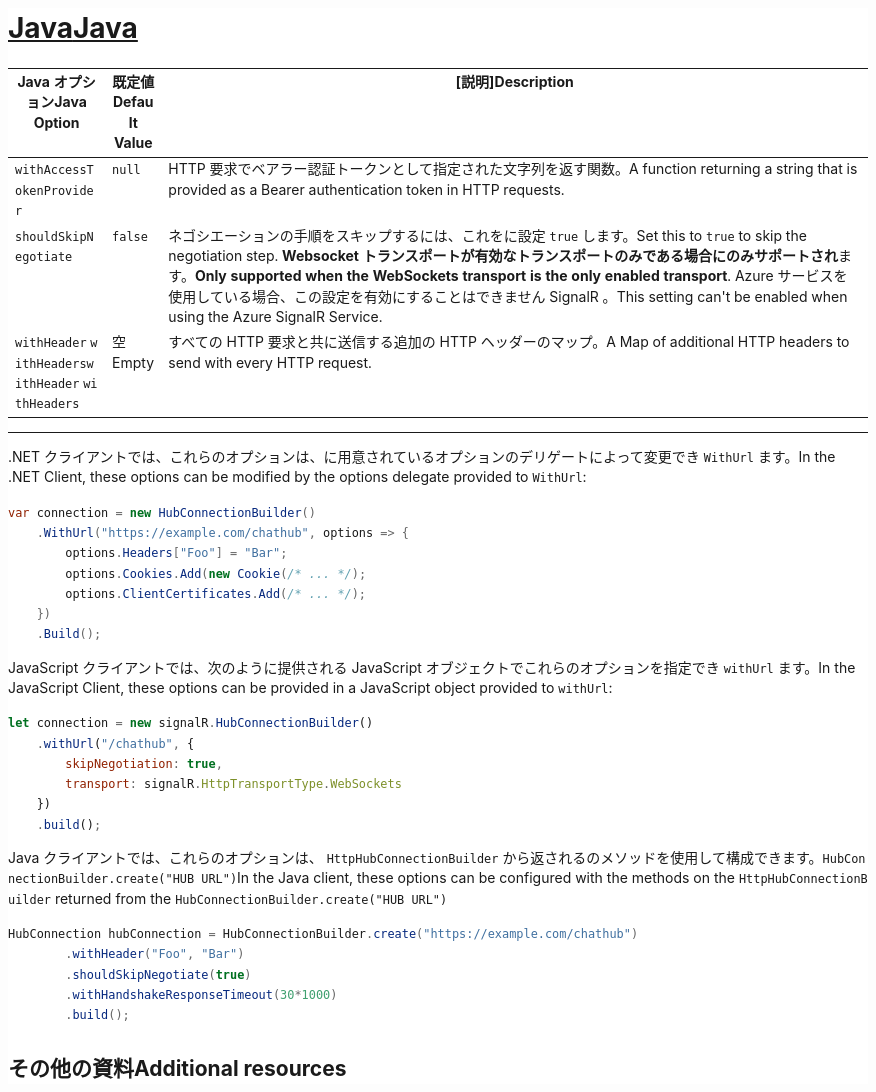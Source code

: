 # <a name="java"></a>[<span data-ttu-id="2f7c1-339">Java</span><span class="sxs-lookup"><span data-stu-id="2f7c1-339">Java</span></span>](#tab/java)

| <span data-ttu-id="2f7c1-340">Java オプション</span><span class="sxs-lookup"><span data-stu-id="2f7c1-340">Java Option</span></span> | <span data-ttu-id="2f7c1-341">既定値</span><span class="sxs-lookup"><span data-stu-id="2f7c1-341">Default Value</span></span> | <span data-ttu-id="2f7c1-342">[説明]</span><span class="sxs-lookup"><span data-stu-id="2f7c1-342">Description</span></span> |
| ----------- | ------------- | ----------- |
| `withAccessTokenProvider` | `null` | <span data-ttu-id="2f7c1-343">HTTP 要求でベアラー認証トークンとして指定された文字列を返す関数。</span><span class="sxs-lookup"><span data-stu-id="2f7c1-343">A function returning a string that is provided as a Bearer authentication token in HTTP requests.</span></span> |
| `shouldSkipNegotiate` | `false` | <span data-ttu-id="2f7c1-344">ネゴシエーションの手順をスキップするには、これをに設定 `true` します。</span><span class="sxs-lookup"><span data-stu-id="2f7c1-344">Set this to `true` to skip the negotiation step.</span></span> <span data-ttu-id="2f7c1-345">**Websocket トランスポートが有効なトランスポートのみである場合にのみサポートされ**ます。</span><span class="sxs-lookup"><span data-stu-id="2f7c1-345">**Only supported when the WebSockets transport is the only enabled transport**.</span></span> <span data-ttu-id="2f7c1-346">Azure サービスを使用している場合、この設定を有効にすることはできません SignalR 。</span><span class="sxs-lookup"><span data-stu-id="2f7c1-346">This setting can't be enabled when using the Azure SignalR Service.</span></span> |
| <span data-ttu-id="2f7c1-347">`withHeader` `withHeaders`</span><span class="sxs-lookup"><span data-stu-id="2f7c1-347">`withHeader` `withHeaders`</span></span> | <span data-ttu-id="2f7c1-348">空</span><span class="sxs-lookup"><span data-stu-id="2f7c1-348">Empty</span></span> | <span data-ttu-id="2f7c1-349">すべての HTTP 要求と共に送信する追加の HTTP ヘッダーのマップ。</span><span class="sxs-lookup"><span data-stu-id="2f7c1-349">A Map of additional HTTP headers to send with every HTTP request.</span></span> |

---

<span data-ttu-id="2f7c1-350">.NET クライアントでは、これらのオプションは、に用意されているオプションのデリゲートによって変更でき `WithUrl` ます。</span><span class="sxs-lookup"><span data-stu-id="2f7c1-350">In the .NET Client, these options can be modified by the options delegate provided to `WithUrl`:</span></span>

```csharp
var connection = new HubConnectionBuilder()
    .WithUrl("https://example.com/chathub", options => {
        options.Headers["Foo"] = "Bar";
        options.Cookies.Add(new Cookie(/* ... */);
        options.ClientCertificates.Add(/* ... */);
    })
    .Build();
```

<span data-ttu-id="2f7c1-351">JavaScript クライアントでは、次のように提供される JavaScript オブジェクトでこれらのオプションを指定でき `withUrl` ます。</span><span class="sxs-lookup"><span data-stu-id="2f7c1-351">In the JavaScript Client, these options can be provided in a JavaScript object provided to `withUrl`:</span></span>

```javascript
let connection = new signalR.HubConnectionBuilder()
    .withUrl("/chathub", {
        skipNegotiation: true,
        transport: signalR.HttpTransportType.WebSockets
    })
    .build();
```

<span data-ttu-id="2f7c1-352">Java クライアントでは、これらのオプションは、 `HttpHubConnectionBuilder` から返されるのメソッドを使用して構成できます。`HubConnectionBuilder.create("HUB URL")`</span><span class="sxs-lookup"><span data-stu-id="2f7c1-352">In the Java client, these options can be configured with the methods on the `HttpHubConnectionBuilder` returned from the `HubConnectionBuilder.create("HUB URL")`</span></span>

```java
HubConnection hubConnection = HubConnectionBuilder.create("https://example.com/chathub")
        .withHeader("Foo", "Bar")
        .shouldSkipNegotiate(true)
        .withHandshakeResponseTimeout(30*1000)
        .build();
```

## <a name="additional-resources"></a><span data-ttu-id="2f7c1-353">その他の資料</span><span class="sxs-lookup"><span data-stu-id="2f7c1-353">Additional resources</span></span>

